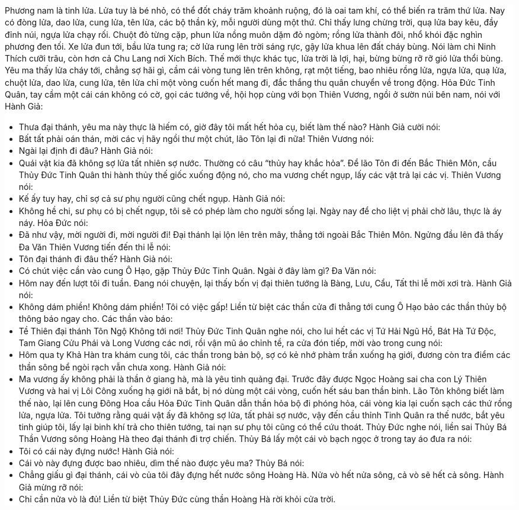 Phương nam là tinh lửa. Lửa tuy là bé nhỏ, có thể đốt cháy trăm khoảnh ruộng, đó là oai tam khí, có thể biến ra trăm thứ lửa. Nay có đòng lửa, dao lửa, cung lửa, tên lửa, các bộ thần kỳ, mỗi người dùng một thứ. Chỉ thấy lưng chừng trời, quạ lửa bay kêu, đầy đỉnh núi, ngựa lửa chạy rối. Chuột đỏ từng cặp, phun lửa nồng muôn dặm đỏ ngòm; rồng lửa thành đôi, nhổ khói đặc nghìn phương đen tối. Xe lửa đun tới, bầu lửa tung ra; cờ lửa rung lên trời sáng rực, gậy lửa khua lên đất cháy bùng. Nói làm chi Ninh Thích cưỡi trâu, còn hơn cả Chu Lang nơi Xích Bích. Thế mới thực khác tục, lửa trời là lợi, hại, bừng bừng rỡ rỡ gió lửa thổi bùng.
Yêu ma thấy lửa cháy tới, chẳng sợ hãi gì, cầm cái vòng tung lên trên không, rạt một tiếng, bao nhiêu rồng lửa, ngựa lửa, quạ lửa, chuột lửa, dao lửa, cung lửa, tên lửa chỉ một vòng cuốn hết mang đi, đắc thắng thu quân chuyển về trong động.
Hỏa Đức Tinh Quân, tay cầm một cái cán không có cờ, gọi các tướng về, hội họp cùng với bọn Thiên Vương, ngồi ở sườn núi bên nam, nói với Hành Giả:
- Thưa đại thánh, yêu ma này thực là hiếm có, giờ đây tôi mất hết hỏa cụ, biết làm thế nào?
Hành Giả cười nói:
- Bất tất phải oán thán, mời các vị hãy ngồi thư một chút, lão Tôn lại đi nữa!
Thiên Vương nói:
- Ngài lại định đi đâu?
Hành Giả nói:
- Quái vật kia đã không sợ lửa tất nhiên sợ nước. Thường có câu “thủy hay khắc hỏa”. Để lão Tôn đi đến Bắc Thiên Môn, cầu Thủy Đức Tinh Quân thi hành thủy thế giốc xuống động nó, cho ma vương chết ngụp, lấy các vật trả lại các vị.
Thiên Vương nói:
- Kế ấy tuy hay, chỉ sợ cả sư phụ người cũng chết ngụp.
Hành Giả nói:
- Không hề chi, sư phụ có bị chết ngụp, tôi sẽ có phép làm cho người sống lại. Ngày nay để cho liệt vị phải chờ lâu, thực là áy náy.
Hỏa Đức nói:
- Đã như vậy, mời người đi, mời người đi!
Đại thánh lại lộn lên trên mây, thẳng tới ngoài Bắc Thiên Môn. Ngửng đầu lên đã thấy Đa Văn Thiên Vương tiến đến thi lễ nói:
- Tôn đại thánh đi đâu thế?
Hành Giả nói:
- Có chút việc cần vào cung Ô Hạo, gặp Thủy Đức Tinh Quân. Ngài ở đây làm gì?
Đa Văn nói:
- Hôm nay đến lượt tôi đi tuần.
Đang nói chuyện, lại thấy bốn vị đại thiên tướng là Bàng, Lưu, Cẩu, Tất thi lễ mời xơi trà.
Hành Giả nói:
- Không dám phiền! Không dám phiền! Tôi có việc gấp!
Liền từ biệt các thần cửa đi thẳng tới cung Ô Hạo bảo các thần thủy bộ thông báo ngay cho. Các thần vào báo:
- Tề Thiên đại thánh Tôn Ngộ Không tới nơi!
Thủy Đức Tinh Quân nghe nói, cho lui hết các vị Tứ Hải Ngũ Hồ, Bát Hà Tứ Độc, Tam Giang Cửu Phái và Long Vương các nơi, rồi vận mũ áo chỉnh tề, ra cửa đón tiếp, mời vào trong cung nói:
- Hôm qua ty Khả Hàn tra khám cung tôi, các thần trong bản bộ, sợ có kẻ nhớ phàm trần xuống hạ giới, đương còn tra điểm các thần sông bể ngòi rạch vẫn chưa xong.
Hành Giả nói:
- Ma vương ấy không phải là thần ở giang hà, mà là yêu tinh quảng đại. Trước đây được Ngọc Hoàng sai cha con Lý Thiên Vương và hai vị Lôi Công xuống hạ giới nã bắt, bị nó dùng một cái vòng, cuốn hết sáu ban thần binh. Lão Tôn không biết làm thế nào, lại lên cung Đông Hoa cầu Hỏa Đức Tinh Quân dẫn thần hỏa bộ đi phóng hỏa, cái vòng kia lại cuốn sạch các thứ rồng lửa, ngựa lửa. Tôi tưởng rằng quái vật ấy đã không sợ lửa, tất phải sợ nước, vậy đến cầu thỉnh Tinh Quân ra thế nước, bắt yêu tinh giúp tôi, lấy lại binh khí trả cho thiên tướng, tai nạn sư phụ tôi cũng có thể cứu thoát.
Thủy Đức nghe nói, liền sai Thủy Bá Thần Vương sông Hoàng Hà theo đại thánh đi trợ chiến.
Thủy Bá lấy một cái vò bạch ngọc ở trong tay áo đưa ra nói:
- Tôi có cái này đựng nước!
Hành Giả nói:
- Cái vò này đựng được bao nhiêu, dìm thế nào được yêu ma?
Thủy Bá nói:
- Chẳng giấu gì đại thánh, cái vò của tôi đây đựng hết nước sông Hoàng Hà. Nửa vò hết nửa sông, cả vò sẽ hết cả sông.
Hành Giả mừng rỡ nói:
- Chỉ cần nửa vò là đủ!
Liền từ biệt Thủy Đức cùng thần Hoàng Hà rời khỏi cửa trời.